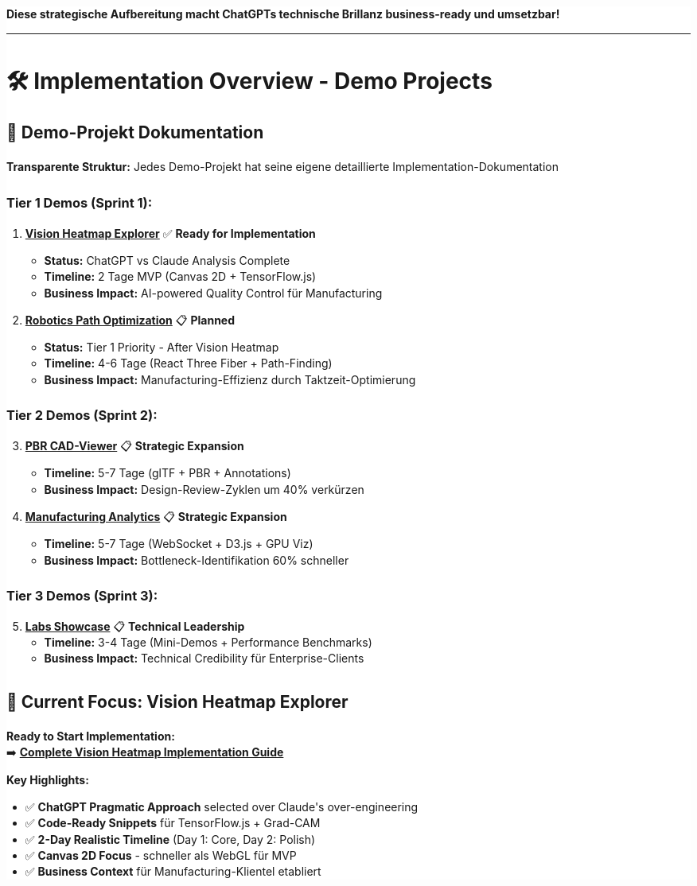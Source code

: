 **Diese strategische Aufbereitung macht ChatGPTs technische Brillanz business-ready und umsetzbar!**

---

# 🛠️ Implementation Overview - Demo Projects

## 📁 Demo-Projekt Dokumentation

**Transparente Struktur:** Jedes Demo-Projekt hat seine eigene detaillierte Implementation-Dokumentation

### **Tier 1 Demos (Sprint 1):**
1. **[Vision Heatmap Explorer](docs/demos/vision-heatmap-implementation.md)** ✅ **Ready for Implementation**
   - **Status:** ChatGPT vs Claude Analysis Complete
   - **Timeline:** 2 Tage MVP (Canvas 2D + TensorFlow.js)
   - **Business Impact:** AI-powered Quality Control für Manufacturing

2. **[Robotics Path Optimization](docs/demos/robotics-pathfinding-implementation.md)** 📋 **Planned**
   - **Status:** Tier 1 Priority - After Vision Heatmap
   - **Timeline:** 4-6 Tage (React Three Fiber + Path-Finding)
   - **Business Impact:** Manufacturing-Effizienz durch Taktzeit-Optimierung

### **Tier 2 Demos (Sprint 2):**
3. **[PBR CAD-Viewer](docs/demos/pbr-cad-viewer-implementation.md)** 📋 **Strategic Expansion**
   - **Timeline:** 5-7 Tage (glTF + PBR + Annotations)
   - **Business Impact:** Design-Review-Zyklen um 40% verkürzen

4. **[Manufacturing Analytics](docs/demos/manufacturing-analytics-implementation.md)** 📋 **Strategic Expansion**  
   - **Timeline:** 5-7 Tage (WebSocket + D3.js + GPU Viz)
   - **Business Impact:** Bottleneck-Identifikation 60% schneller

### **Tier 3 Demos (Sprint 3):**
5. **[Labs Showcase](docs/demos/labs-showcase-implementation.md)** 📋 **Technical Leadership**
   - **Timeline:** 3-4 Tage (Mini-Demos + Performance Benchmarks)
   - **Business Impact:** Technical Credibility für Enterprise-Clients

## 🎯 Current Focus: Vision Heatmap Explorer

**Ready to Start Implementation:**  
➡️ **[Complete Vision Heatmap Implementation Guide](docs/demos/vision-heatmap-implementation.md)**

**Key Highlights:**
- ✅ **ChatGPT Pragmatic Approach** selected over Claude's over-engineering
- ✅ **Code-Ready Snippets** für TensorFlow.js + Grad-CAM
- ✅ **2-Day Realistic Timeline** (Day 1: Core, Day 2: Polish)
- ✅ **Canvas 2D Focus** - schneller als WebGL für MVP
- ✅ **Business Context** für Manufacturing-Klientel etabliert
